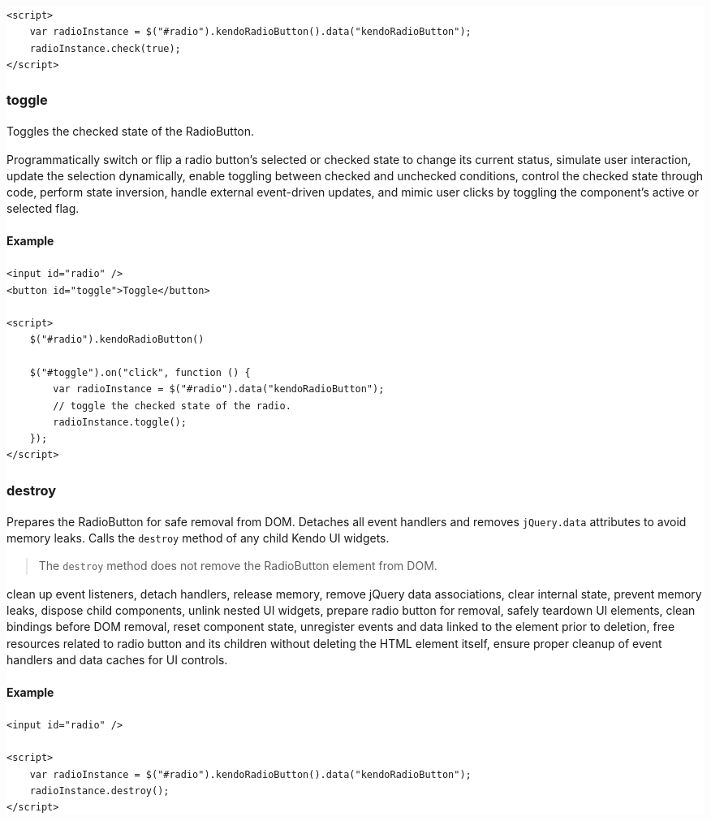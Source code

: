     <script>
        var radioInstance = $("#radio").kendoRadioButton().data("kendoRadioButton");
        radioInstance.check(true);
    </script>

### toggle

Toggles the checked state of the RadioButton.


<div class="meta-api-description">
Programmatically switch or flip a radio button’s selected or checked state to change its current status, simulate user interaction, update the selection dynamically, enable toggling between checked and unchecked conditions, control the checked state through code, perform state inversion, handle external event-driven updates, and mimic user clicks by toggling the component’s active or selected flag.
</div>

#### Example

    <input id="radio" />
    <button id="toggle">Toggle</button>

    <script>
        $("#radio").kendoRadioButton()

        $("#toggle").on("click", function () {
            var radioInstance = $("#radio").data("kendoRadioButton");
            // toggle the checked state of the radio.
            radioInstance.toggle();
        });
    </script>

### destroy

Prepares the RadioButton for safe removal from DOM. Detaches all event handlers and removes `jQuery.data` attributes to avoid memory leaks. Calls the `destroy` method of any child Kendo UI widgets.

> The `destroy` method does not remove the RadioButton element from DOM.


<div class="meta-api-description">
clean up event listeners, detach handlers, release memory, remove jQuery data associations, clear internal state, prevent memory leaks, dispose child components, unlink nested UI widgets, prepare radio button for removal, safely teardown UI elements, clean bindings before DOM removal, reset component state, unregister events and data linked to the element prior to deletion, free resources related to radio button and its children without deleting the HTML element itself, ensure proper cleanup of event handlers and data caches for UI controls.
</div>

#### Example

    <input id="radio" />

    <script>
        var radioInstance = $("#radio").kendoRadioButton().data("kendoRadioButton");
        radioInstance.destroy();
    </script>
